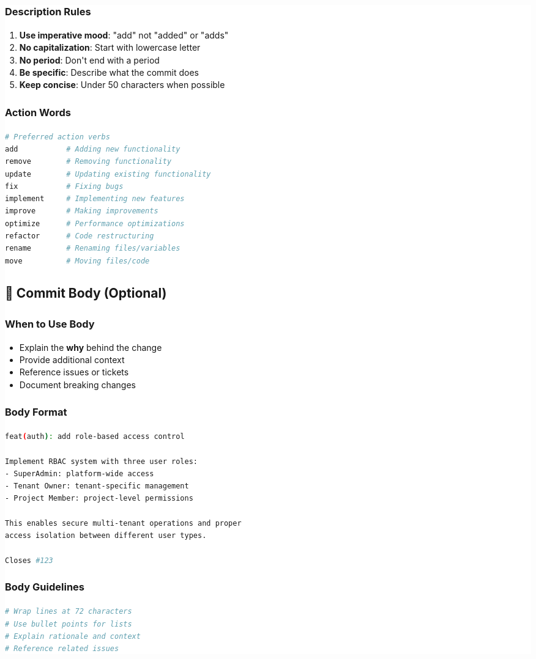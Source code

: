 ### Description Rules
1. **Use imperative mood**: "add" not "added" or "adds"
2. **No capitalization**: Start with lowercase letter
3. **No period**: Don't end with a period
4. **Be specific**: Describe what the commit does
5. **Keep concise**: Under 50 characters when possible

### Action Words
```bash
# Preferred action verbs
add           # Adding new functionality
remove        # Removing functionality
update        # Updating existing functionality
fix           # Fixing bugs
implement     # Implementing new features
improve       # Making improvements
optimize      # Performance optimizations
refactor      # Code restructuring
rename        # Renaming files/variables
move          # Moving files/code
```

## 📖 Commit Body (Optional)

### When to Use Body
- Explain the **why** behind the change
- Provide additional context
- Reference issues or tickets
- Document breaking changes

### Body Format
```bash
feat(auth): add role-based access control

Implement RBAC system with three user roles:
- SuperAdmin: platform-wide access
- Tenant Owner: tenant-specific management  
- Project Member: project-level permissions

This enables secure multi-tenant operations and proper
access isolation between different user types.

Closes #123
```

### Body Guidelines
```bash
# Wrap lines at 72 characters
# Use bullet points for lists
# Explain rationale and context
# Reference related issues
```
